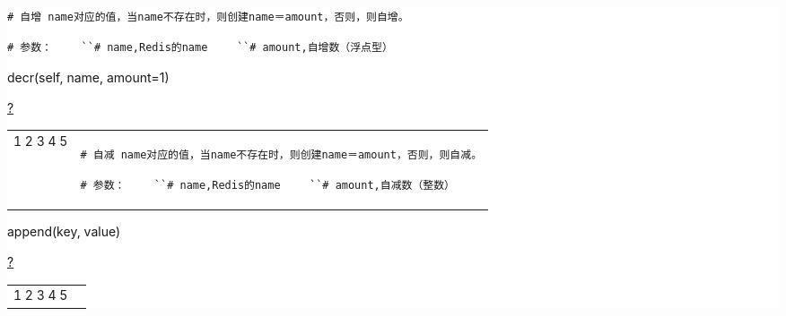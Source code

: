 `# 自增 name对应的值，当name不存在时，则创建name＝amount，否则，则自增。`
 
`# 参数：`
`    ``# name,Redis的name`
`    ``# amount,自增数（浮点型）`

</td>
</tr>
</tbody>
</table>



decr(self, name, amount=1)



[?](#)
<table border="0" cellspacing="0" cellpadding="0">
<tbody>
<tr>
<td class="gutter">
1
2
3
4
5
</td>
<td class="code">

`# 自减 name对应的值，当name不存在时，则创建name＝amount，否则，则自减。`
 
`# 参数：`
`    ``# name,Redis的name`
`    ``# amount,自减数（整数）`

</td>
</tr>
</tbody>
</table>



append(key, value)



[?](#)
<table border="0" cellspacing="0" cellpadding="0">
<tbody>
<tr>
<td class="gutter">
1
2
3
4
5
</td>
<td class="code">
